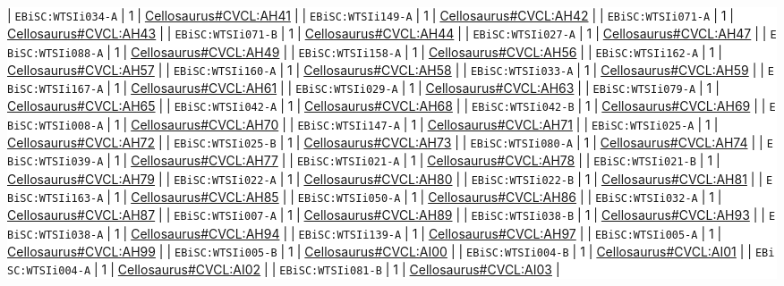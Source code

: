 | `EBiSC:WTSIi034-A`    |              1 | [Cellosaurus#CVCL:AH41](http://purl.obolibrary.org/obo/Cellosaurus#CVCL_AH41) |
| `EBiSC:WTSIi149-A`    |              1 | [Cellosaurus#CVCL:AH42](http://purl.obolibrary.org/obo/Cellosaurus#CVCL_AH42) |
| `EBiSC:WTSIi071-A`    |              1 | [Cellosaurus#CVCL:AH43](http://purl.obolibrary.org/obo/Cellosaurus#CVCL_AH43) |
| `EBiSC:WTSIi071-B`    |              1 | [Cellosaurus#CVCL:AH44](http://purl.obolibrary.org/obo/Cellosaurus#CVCL_AH44) |
| `EBiSC:WTSIi027-A`    |              1 | [Cellosaurus#CVCL:AH47](http://purl.obolibrary.org/obo/Cellosaurus#CVCL_AH47) |
| `EBiSC:WTSIi088-A`    |              1 | [Cellosaurus#CVCL:AH49](http://purl.obolibrary.org/obo/Cellosaurus#CVCL_AH49) |
| `EBiSC:WTSIi158-A`    |              1 | [Cellosaurus#CVCL:AH56](http://purl.obolibrary.org/obo/Cellosaurus#CVCL_AH56) |
| `EBiSC:WTSIi162-A`    |              1 | [Cellosaurus#CVCL:AH57](http://purl.obolibrary.org/obo/Cellosaurus#CVCL_AH57) |
| `EBiSC:WTSIi160-A`    |              1 | [Cellosaurus#CVCL:AH58](http://purl.obolibrary.org/obo/Cellosaurus#CVCL_AH58) |
| `EBiSC:WTSIi033-A`    |              1 | [Cellosaurus#CVCL:AH59](http://purl.obolibrary.org/obo/Cellosaurus#CVCL_AH59) |
| `EBiSC:WTSIi167-A`    |              1 | [Cellosaurus#CVCL:AH61](http://purl.obolibrary.org/obo/Cellosaurus#CVCL_AH61) |
| `EBiSC:WTSIi029-A`    |              1 | [Cellosaurus#CVCL:AH63](http://purl.obolibrary.org/obo/Cellosaurus#CVCL_AH63) |
| `EBiSC:WTSIi079-A`    |              1 | [Cellosaurus#CVCL:AH65](http://purl.obolibrary.org/obo/Cellosaurus#CVCL_AH65) |
| `EBiSC:WTSIi042-A`    |              1 | [Cellosaurus#CVCL:AH68](http://purl.obolibrary.org/obo/Cellosaurus#CVCL_AH68) |
| `EBiSC:WTSIi042-B`    |              1 | [Cellosaurus#CVCL:AH69](http://purl.obolibrary.org/obo/Cellosaurus#CVCL_AH69) |
| `EBiSC:WTSIi008-A`    |              1 | [Cellosaurus#CVCL:AH70](http://purl.obolibrary.org/obo/Cellosaurus#CVCL_AH70) |
| `EBiSC:WTSIi147-A`    |              1 | [Cellosaurus#CVCL:AH71](http://purl.obolibrary.org/obo/Cellosaurus#CVCL_AH71) |
| `EBiSC:WTSIi025-A`    |              1 | [Cellosaurus#CVCL:AH72](http://purl.obolibrary.org/obo/Cellosaurus#CVCL_AH72) |
| `EBiSC:WTSIi025-B`    |              1 | [Cellosaurus#CVCL:AH73](http://purl.obolibrary.org/obo/Cellosaurus#CVCL_AH73) |
| `EBiSC:WTSIi080-A`    |              1 | [Cellosaurus#CVCL:AH74](http://purl.obolibrary.org/obo/Cellosaurus#CVCL_AH74) |
| `EBiSC:WTSIi039-A`    |              1 | [Cellosaurus#CVCL:AH77](http://purl.obolibrary.org/obo/Cellosaurus#CVCL_AH77) |
| `EBiSC:WTSIi021-A`    |              1 | [Cellosaurus#CVCL:AH78](http://purl.obolibrary.org/obo/Cellosaurus#CVCL_AH78) |
| `EBiSC:WTSIi021-B`    |              1 | [Cellosaurus#CVCL:AH79](http://purl.obolibrary.org/obo/Cellosaurus#CVCL_AH79) |
| `EBiSC:WTSIi022-A`    |              1 | [Cellosaurus#CVCL:AH80](http://purl.obolibrary.org/obo/Cellosaurus#CVCL_AH80) |
| `EBiSC:WTSIi022-B`    |              1 | [Cellosaurus#CVCL:AH81](http://purl.obolibrary.org/obo/Cellosaurus#CVCL_AH81) |
| `EBiSC:WTSIi163-A`    |              1 | [Cellosaurus#CVCL:AH85](http://purl.obolibrary.org/obo/Cellosaurus#CVCL_AH85) |
| `EBiSC:WTSIi050-A`    |              1 | [Cellosaurus#CVCL:AH86](http://purl.obolibrary.org/obo/Cellosaurus#CVCL_AH86) |
| `EBiSC:WTSIi032-A`    |              1 | [Cellosaurus#CVCL:AH87](http://purl.obolibrary.org/obo/Cellosaurus#CVCL_AH87) |
| `EBiSC:WTSIi007-A`    |              1 | [Cellosaurus#CVCL:AH89](http://purl.obolibrary.org/obo/Cellosaurus#CVCL_AH89) |
| `EBiSC:WTSIi038-B`    |              1 | [Cellosaurus#CVCL:AH93](http://purl.obolibrary.org/obo/Cellosaurus#CVCL_AH93) |
| `EBiSC:WTSIi038-A`    |              1 | [Cellosaurus#CVCL:AH94](http://purl.obolibrary.org/obo/Cellosaurus#CVCL_AH94) |
| `EBiSC:WTSIi139-A`    |              1 | [Cellosaurus#CVCL:AH97](http://purl.obolibrary.org/obo/Cellosaurus#CVCL_AH97) |
| `EBiSC:WTSIi005-A`    |              1 | [Cellosaurus#CVCL:AH99](http://purl.obolibrary.org/obo/Cellosaurus#CVCL_AH99) |
| `EBiSC:WTSIi005-B`    |              1 | [Cellosaurus#CVCL:AI00](http://purl.obolibrary.org/obo/Cellosaurus#CVCL_AI00) |
| `EBiSC:WTSIi004-B`    |              1 | [Cellosaurus#CVCL:AI01](http://purl.obolibrary.org/obo/Cellosaurus#CVCL_AI01) |
| `EBiSC:WTSIi004-A`    |              1 | [Cellosaurus#CVCL:AI02](http://purl.obolibrary.org/obo/Cellosaurus#CVCL_AI02) |
| `EBiSC:WTSIi081-B`    |              1 | [Cellosaurus#CVCL:AI03](http://purl.obolibrary.org/obo/Cellosaurus#CVCL_AI03) |